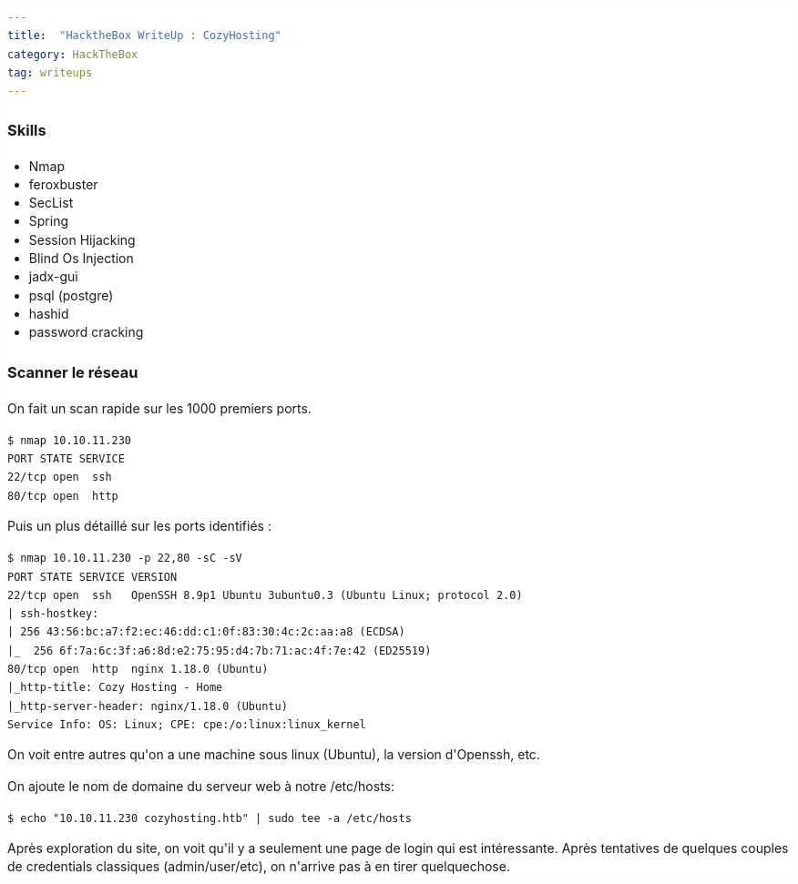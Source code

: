 ```yaml
---
title:  "HacktheBox WriteUp : CozyHosting"
category: HackTheBox
tag: writeups
---
```

### Skills
- Nmap
- feroxbuster
- SecList
- Spring
- Session Hijacking
- Blind Os Injection
- jadx-gui
- psql (postgre)
- hashid
- password cracking

### Scanner le réseau

On fait un scan rapide sur les 1000 premiers ports.

```console
$ nmap 10.10.11.230 
PORT STATE SERVICE
22/tcp open  ssh
80/tcp open  http
```
Puis un plus détaillé sur les ports identifiés :

```console
$ nmap 10.10.11.230 -p 22,80 -sC -sV
PORT STATE SERVICE VERSION
22/tcp open  ssh   OpenSSH 8.9p1 Ubuntu 3ubuntu0.3 (Ubuntu Linux; protocol 2.0)
| ssh-hostkey: 
| 256 43:56:bc:a7:f2:ec:46:dd:c1:0f:83:30:4c:2c:aa:a8 (ECDSA)
|_  256 6f:7a:6c:3f:a6:8d:e2:75:95:d4:7b:71:ac:4f:7e:42 (ED25519)
80/tcp open  http  nginx 1.18.0 (Ubuntu)
|_http-title: Cozy Hosting - Home
|_http-server-header: nginx/1.18.0 (Ubuntu)
Service Info: OS: Linux; CPE: cpe:/o:linux:linux_kernel
```

On voit entre autres qu'on a une machine sous linux (Ubuntu), la version d'Openssh, etc.

On ajoute le nom de domaine du serveur web à notre /etc/hosts:
```
$ echo "10.10.11.230 cozyhosting.htb" | sudo tee -a /etc/hosts
```

Après exploration du site, on voit qu'il y a seulement une page de login qui est intéressante. Après tentatives de quelques couples de credentials classiques (admin/user/etc), on n'arrive pas à en tirer quelquechose.
